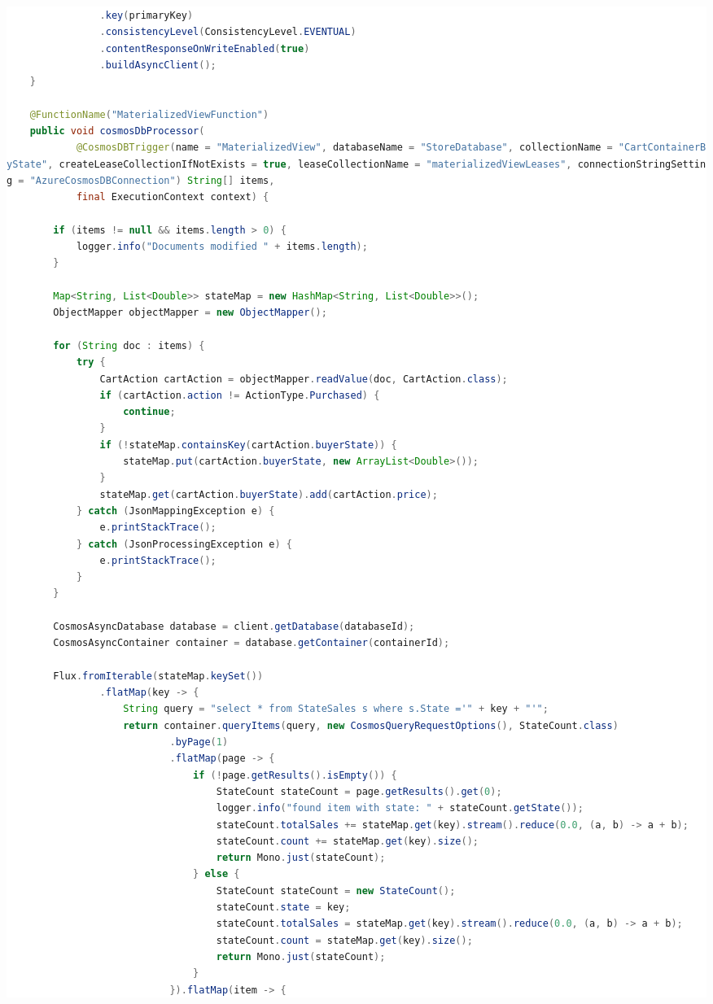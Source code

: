 ```java
                .key(primaryKey)
                .consistencyLevel(ConsistencyLevel.EVENTUAL)
                .contentResponseOnWriteEnabled(true)
                .buildAsyncClient();
    }

    @FunctionName("MaterializedViewFunction")
    public void cosmosDbProcessor(
            @CosmosDBTrigger(name = "MaterializedView", databaseName = "StoreDatabase", collectionName = "CartContainerByState", createLeaseCollectionIfNotExists = true, leaseCollectionName = "materializedViewLeases", connectionStringSetting = "AzureCosmosDBConnection") String[] items,
            final ExecutionContext context) {

        if (items != null && items.length > 0) {
            logger.info("Documents modified " + items.length);
        }

        Map<String, List<Double>> stateMap = new HashMap<String, List<Double>>();
        ObjectMapper objectMapper = new ObjectMapper();

        for (String doc : items) {
            try {
                CartAction cartAction = objectMapper.readValue(doc, CartAction.class);
                if (cartAction.action != ActionType.Purchased) {
                    continue;
                }
                if (!stateMap.containsKey(cartAction.buyerState)) {
                    stateMap.put(cartAction.buyerState, new ArrayList<Double>());
                }
                stateMap.get(cartAction.buyerState).add(cartAction.price);
            } catch (JsonMappingException e) {
                e.printStackTrace();
            } catch (JsonProcessingException e) {
                e.printStackTrace();
            }
        }

        CosmosAsyncDatabase database = client.getDatabase(databaseId);
        CosmosAsyncContainer container = database.getContainer(containerId);

        Flux.fromIterable(stateMap.keySet())
                .flatMap(key -> {
                    String query = "select * from StateSales s where s.State ='" + key + "'";
                    return container.queryItems(query, new CosmosQueryRequestOptions(), StateCount.class)
                            .byPage(1)
                            .flatMap(page -> {
                                if (!page.getResults().isEmpty()) {
                                    StateCount stateCount = page.getResults().get(0);
                                    logger.info("found item with state: " + stateCount.getState());
                                    stateCount.totalSales += stateMap.get(key).stream().reduce(0.0, (a, b) -> a + b);
                                    stateCount.count += stateMap.get(key).size();
                                    return Mono.just(stateCount);
                                } else {
                                    StateCount stateCount = new StateCount();
                                    stateCount.state = key;
                                    stateCount.totalSales = stateMap.get(key).stream().reduce(0.0, (a, b) -> a + b);
                                    stateCount.count = stateMap.get(key).size();
                                    return Mono.just(stateCount);
                                }
                            }).flatMap(item -> {
```
